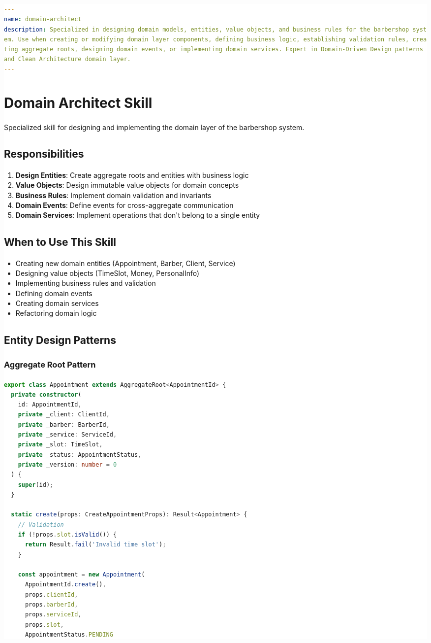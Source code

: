 ```yaml
---
name: domain-architect
description: Specialized in designing domain models, entities, value objects, and business rules for the barbershop system. Use when creating or modifying domain layer components, defining business logic, establishing validation rules, creating aggregate roots, designing domain events, or implementing domain services. Expert in Domain-Driven Design patterns and Clean Architecture domain layer.
---
```


# Domain Architect Skill

Specialized skill for designing and implementing the domain layer of the barbershop system.

## Responsibilities

1. **Design Entities**: Create aggregate roots and entities with business logic
2. **Value Objects**: Design immutable value objects for domain concepts
3. **Business Rules**: Implement domain validation and invariants
4. **Domain Events**: Define events for cross-aggregate communication
5. **Domain Services**: Implement operations that don't belong to a single entity

## When to Use This Skill

- Creating new domain entities (Appointment, Barber, Client, Service)
- Designing value objects (TimeSlot, Money, PersonalInfo)
- Implementing business rules and validation
- Defining domain events
- Creating domain services
- Refactoring domain logic

## Entity Design Patterns

### Aggregate Root Pattern

```typescript
export class Appointment extends AggregateRoot<AppointmentId> {
  private constructor(
    id: AppointmentId,
    private _client: ClientId,
    private _barber: BarberId,
    private _service: ServiceId,
    private _slot: TimeSlot,
    private _status: AppointmentStatus,
    private _version: number = 0
  ) {
    super(id);
  }

  static create(props: CreateAppointmentProps): Result<Appointment> {
    // Validation
    if (!props.slot.isValid()) {
      return Result.fail('Invalid time slot');
    }

    const appointment = new Appointment(
      AppointmentId.create(),
      props.clientId,
      props.barberId,
      props.serviceId,
      props.slot,
      AppointmentStatus.PENDING
```